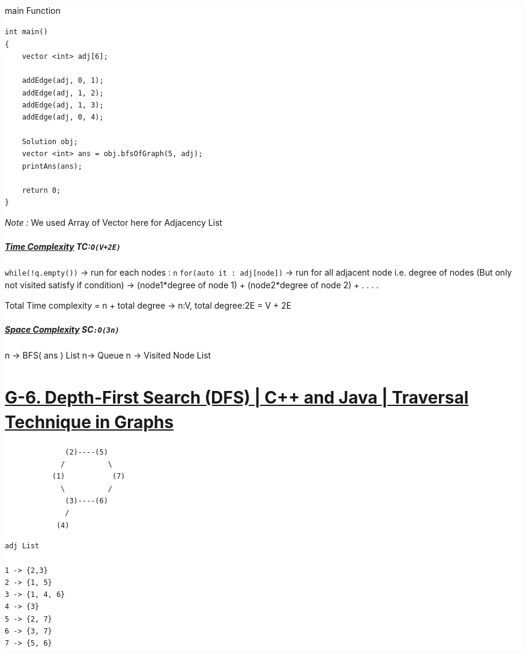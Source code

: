 main Function
```
int main() 
{
    vector <int> adj[6];
    
    addEdge(adj, 0, 1);
    addEdge(adj, 1, 2);
    addEdge(adj, 1, 3);
    addEdge(adj, 0, 4);

    Solution obj;
    vector <int> ans = obj.bfsOfGraph(5, adj);
    printAns(ans);

    return 0;
}
```
*Note :* We used Array of Vector here for Adjacency List

##### <ins>Time  Complexity</ins>  TC:`O(V+2E)`
`while(!q.empty())` -> run for each nodes : `n`
`for(auto it : adj[node])` -> run for all adjacent node  i.e. degree of nodes (But only not visited satisfy if condition)
                        ->  (node1\*degree of node 1) + (node2\*degree of node 2) + . . . .

Total Time complexity = n + total degree -> n:V, total degree:2E = V + 2E


##### <ins>Space Complexity</ins>  SC`:O(3n)`
n -> BFS( ans ) List
n-> Queue
n -> Visited Node List


# [G-6. Depth-First Search (DFS) | C++ and Java | Traversal Technique in Graphs](https://youtu.be/Qzf1a--rhp8)

```
              (2)----(5)
             /          \
           (1)           (7)
             \          /
              (3)----(6)
              /
            (4)
``` 

```
adj List

1 -> {2,3}
2 -> {1, 5}
3 -> {1, 4, 6}
4 -> {3}
5 -> {2, 7}
6 -> {3, 7}
7 -> {5, 6}
```
